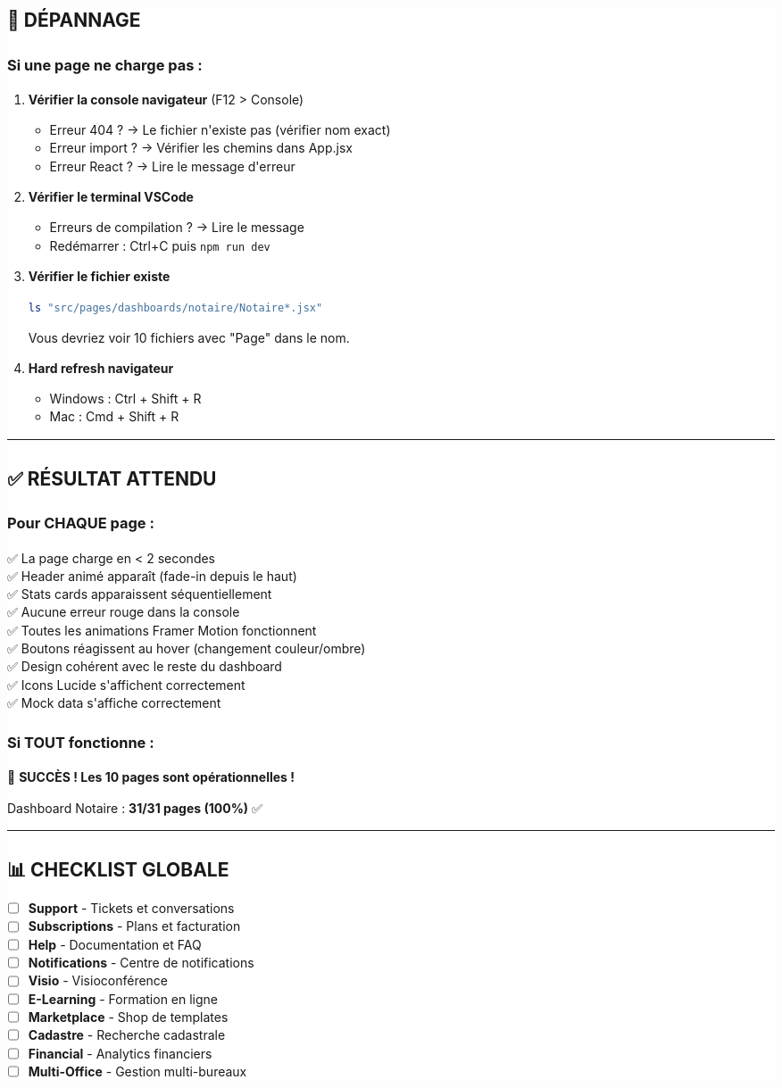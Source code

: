 
## 🐛 DÉPANNAGE

### Si une page ne charge pas :

1. **Vérifier la console navigateur** (F12 > Console)
   - Erreur 404 ? → Le fichier n'existe pas (vérifier nom exact)
   - Erreur import ? → Vérifier les chemins dans App.jsx
   - Erreur React ? → Lire le message d'erreur

2. **Vérifier le terminal VSCode**
   - Erreurs de compilation ? → Lire le message
   - Redémarrer : Ctrl+C puis `npm run dev`

3. **Vérifier le fichier existe**
   ```powershell
   ls "src/pages/dashboards/notaire/Notaire*.jsx"
   ```
   Vous devriez voir 10 fichiers avec "Page" dans le nom.

4. **Hard refresh navigateur**
   - Windows : Ctrl + Shift + R
   - Mac : Cmd + Shift + R

---

## ✅ RÉSULTAT ATTENDU

### **Pour CHAQUE page** :

✅ La page charge en < 2 secondes  
✅ Header animé apparaît (fade-in depuis le haut)  
✅ Stats cards apparaissent séquentiellement  
✅ Aucune erreur rouge dans la console  
✅ Toutes les animations Framer Motion fonctionnent  
✅ Boutons réagissent au hover (changement couleur/ombre)  
✅ Design cohérent avec le reste du dashboard  
✅ Icons Lucide s'affichent correctement  
✅ Mock data s'affiche correctement  

### **Si TOUT fonctionne** :

🎉 **SUCCÈS ! Les 10 pages sont opérationnelles !**

Dashboard Notaire : **31/31 pages (100%)** ✅

---

## 📊 CHECKLIST GLOBALE

- [ ] **Support** - Tickets et conversations
- [ ] **Subscriptions** - Plans et facturation
- [ ] **Help** - Documentation et FAQ
- [ ] **Notifications** - Centre de notifications
- [ ] **Visio** - Visioconférence
- [ ] **E-Learning** - Formation en ligne
- [ ] **Marketplace** - Shop de templates
- [ ] **Cadastre** - Recherche cadastrale
- [ ] **Financial** - Analytics financiers
- [ ] **Multi-Office** - Gestion multi-bureaux
